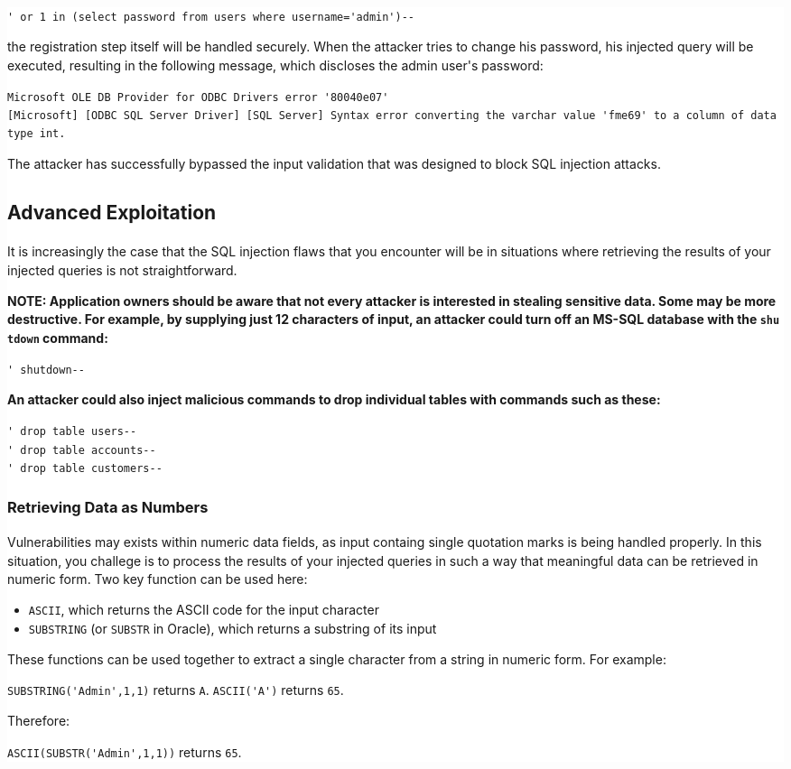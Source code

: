 ```
' or 1 in (select password from users where username='admin')--
```

the registration step itself will be handled securely. When the attacker tries to change his password, his injected query will be executed, resulting in the following message, which discloses the admin user's password:

```
Microsoft OLE DB Provider for ODBC Drivers error '80040e07'
[Microsoft] [ODBC SQL Server Driver] [SQL Server] Syntax error converting the varchar value 'fme69' to a column of data type int.
```

The attacker has successfully bypassed the input validation that was designed to block SQL injection attacks. 


## Advanced Exploitation

It is increasingly the case that the SQL injection flaws that you encounter will be in situations where retrieving the results of your injected queries is not straightforward. 

**NOTE: Application owners should be aware that not every attacker is interested in stealing sensitive data. Some may be more destructive. For example, by supplying just 12 characters of input, an attacker could turn off an MS-SQL database with the `shutdown` command:**

```
' shutdown--
```

**An attacker could also inject malicious commands to drop individual tables with commands such as these:**

```
' drop table users--
' drop table accounts--
' drop table customers--
```

### Retrieving Data as Numbers
Vulnerabilities may exists within numeric data fields, as input containg single quotation marks is being handled properly. In this situation, you challege is to process the results of your injected queries in such a way that meaningful data can be retrieved in numeric form.
Two key function can be used here:
- `ASCII`, which returns the ASCII code for the input character
- `SUBSTRING` (or `SUBSTR` in Oracle), which returns a substring of its input

These functions can be used together to extract a single character from a string in numeric form. For example:

`SUBSTRING('Admin',1,1)` returns `A`.
`ASCII('A')` returns `65`.

Therefore:

`ASCII(SUBSTR('Admin',1,1))` returns `65`.
